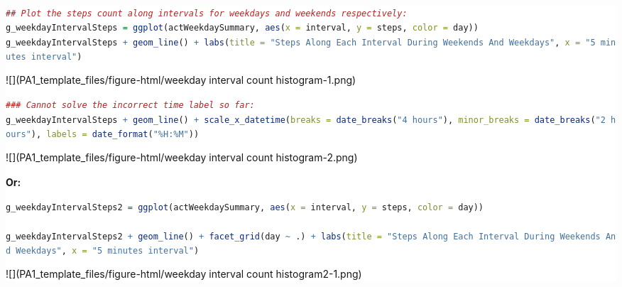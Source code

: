 
```r
## Plot the steps count along intervals for weekdays and weekends respectively:
g_weekdayIntervalSteps = ggplot(actWeekdaySummary, aes(x = interval, y = steps, color = day))
g_weekdayIntervalSteps + geom_line() + labs(title = "Steps Along Each Interval During Weekends And Weekdays", x = "5 minutes interval")
```

![](PA1_template_files/figure-html/weekday interval count histogram-1.png) 

```r
### Cannot solve the incorrect time label so far:
g_weekdayIntervalSteps + geom_line() + scale_x_datetime(breaks = date_breaks("4 hours"), minor_breaks = date_breaks("2 hours"), labels = date_format("%H:%M"))
```

![](PA1_template_files/figure-html/weekday interval count histogram-2.png) 

**Or:**

```r
g_weekdayIntervalSteps2 = ggplot(actWeekdaySummary, aes(x = interval, y = steps, color = day))

g_weekdayIntervalSteps2 + geom_line() + facet_grid(day ~ .) + labs(title = "Steps Along Each Interval During Weekends And Weekdays", x = "5 minutes interval")
```

![](PA1_template_files/figure-html/weekday interval count histogram2-1.png) 

